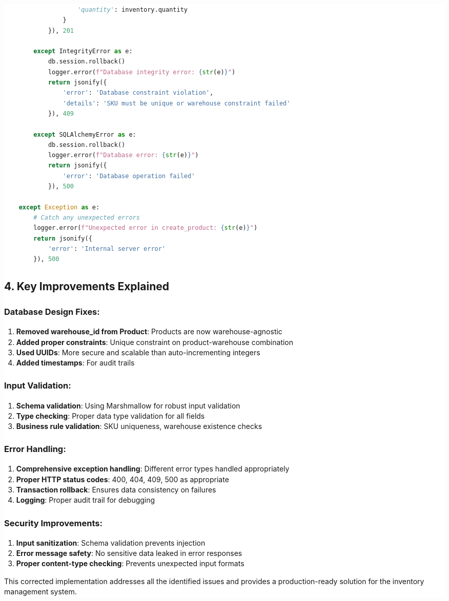 ```python
                    'quantity': inventory.quantity
                }
            }), 201
            
        except IntegrityError as e:
            db.session.rollback()
            logger.error(f"Database integrity error: {str(e)}")
            return jsonify({
                'error': 'Database constraint violation',
                'details': 'SKU must be unique or warehouse constraint failed'
            }), 409
            
        except SQLAlchemyError as e:
            db.session.rollback()
            logger.error(f"Database error: {str(e)}")
            return jsonify({
                'error': 'Database operation failed'
            }), 500
            
    except Exception as e:
        # Catch any unexpected errors
        logger.error(f"Unexpected error in create_product: {str(e)}")
        return jsonify({
            'error': 'Internal server error'
        }), 500
```

## 4. Key Improvements Explained

### Database Design Fixes:
1. **Removed warehouse_id from Product**: Products are now warehouse-agnostic
2. **Added proper constraints**: Unique constraint on product-warehouse combination
3. **Used UUIDs**: More secure and scalable than auto-incrementing integers
4. **Added timestamps**: For audit trails

### Input Validation:
1. **Schema validation**: Using Marshmallow for robust input validation
2. **Type checking**: Proper data type validation for all fields
3. **Business rule validation**: SKU uniqueness, warehouse existence checks

### Error Handling:
1. **Comprehensive exception handling**: Different error types handled appropriately
2. **Proper HTTP status codes**: 400, 404, 409, 500 as appropriate
3. **Transaction rollback**: Ensures data consistency on failures
4. **Logging**: Proper audit trail for debugging

### Security Improvements:
1. **Input sanitization**: Schema validation prevents injection
2. **Error message safety**: No sensitive data leaked in error responses
3. **Proper content-type checking**: Prevents unexpected input formats

This corrected implementation addresses all the identified issues and provides a production-ready solution for the inventory management system.